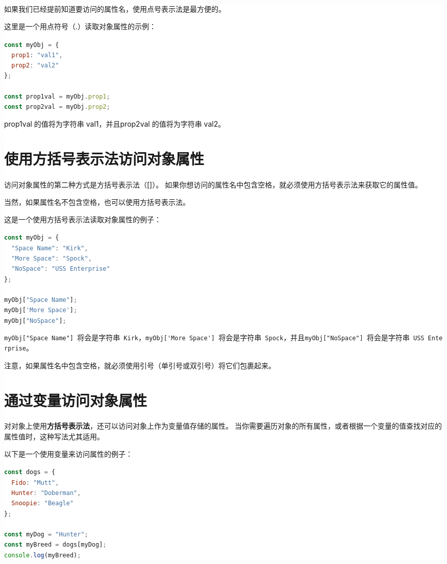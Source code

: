 如果我们已经提前知道要访问的属性名，使用点号表示法是最方便的。

这里是一个用点符号（.）读取对象属性的示例：

```javascript
const myObj = {
  prop1: "val1",
  prop2: "val2"
};

const prop1val = myObj.prop1;
const prop2val = myObj.prop2;
```

prop1val 的值将为字符串 val1，并且prop2val 的值将为字符串 val2。

# 使用方括号表示法访问对象属性

访问对象属性的第二种方式是方括号表示法（[]）。 如果你想访问的属性名中包含空格，就必须使用方括号表示法来获取它的属性值。

当然，如果属性名不包含空格，也可以使用方括号表示法。

这是一个使用方括号表示法读取对象属性的例子：

```javascript
const myObj = {
  "Space Name": "Kirk",
  "More Space": "Spock",
  "NoSpace": "USS Enterprise"
};

myObj["Space Name"];
myObj['More Space'];
myObj["NoSpace"];
```

`myObj["Space Name"] `将会是字符串` Kirk`，`myObj['More Space'] `将会是字符串` Spock`，并且`myObj["NoSpace"] `将会是字符串` USS Enterprise`。

注意，如果属性名中包含空格，就必须使用引号（单引号或双引号）将它们包裹起来。

# 通过变量访问对象属性

对对象上使用**方括号表示法**，还可以访问对象上作为变量值存储的属性。 当你需要遍历对象的所有属性，或者根据一个变量的值查找对应的属性值时，这种写法尤其适用。

以下是一个使用变量来访问属性的例子：

```javascript
const dogs = {
  Fido: "Mutt",
  Hunter: "Doberman",
  Snoopie: "Beagle"
};

const myDog = "Hunter";
const myBreed = dogs[myDog];
console.log(myBreed);
```
